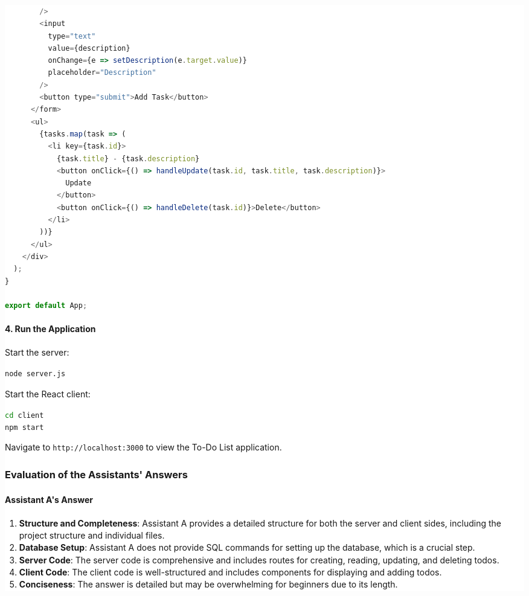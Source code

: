 ```javascript
        />
        <input
          type="text"
          value={description}
          onChange={e => setDescription(e.target.value)}
          placeholder="Description"
        />
        <button type="submit">Add Task</button>
      </form>
      <ul>
        {tasks.map(task => (
          <li key={task.id}>
            {task.title} - {task.description}
            <button onClick={() => handleUpdate(task.id, task.title, task.description)}>
              Update
            </button>
            <button onClick={() => handleDelete(task.id)}>Delete</button>
          </li>
        ))}
      </ul>
    </div>
  );
}

export default App;
```

#### 4. Run the Application

Start the server:

```bash
node server.js
```

Start the React client:

```bash
cd client
npm start
```

Navigate to `http://localhost:3000` to view the To-Do List application.

### Evaluation of the Assistants' Answers

#### Assistant A's Answer

1. **Structure and Completeness**: Assistant A provides a detailed structure for both the server and client sides, including the project structure and individual files.
2. **Database Setup**: Assistant A does not provide SQL commands for setting up the database, which is a crucial step.
3. **Server Code**: The server code is comprehensive and includes routes for creating, reading, updating, and deleting todos.
4. **Client Code**: The client code is well-structured and includes components for displaying and adding todos.
5. **Conciseness**: The answer is detailed but may be overwhelming for beginners due to its length.
